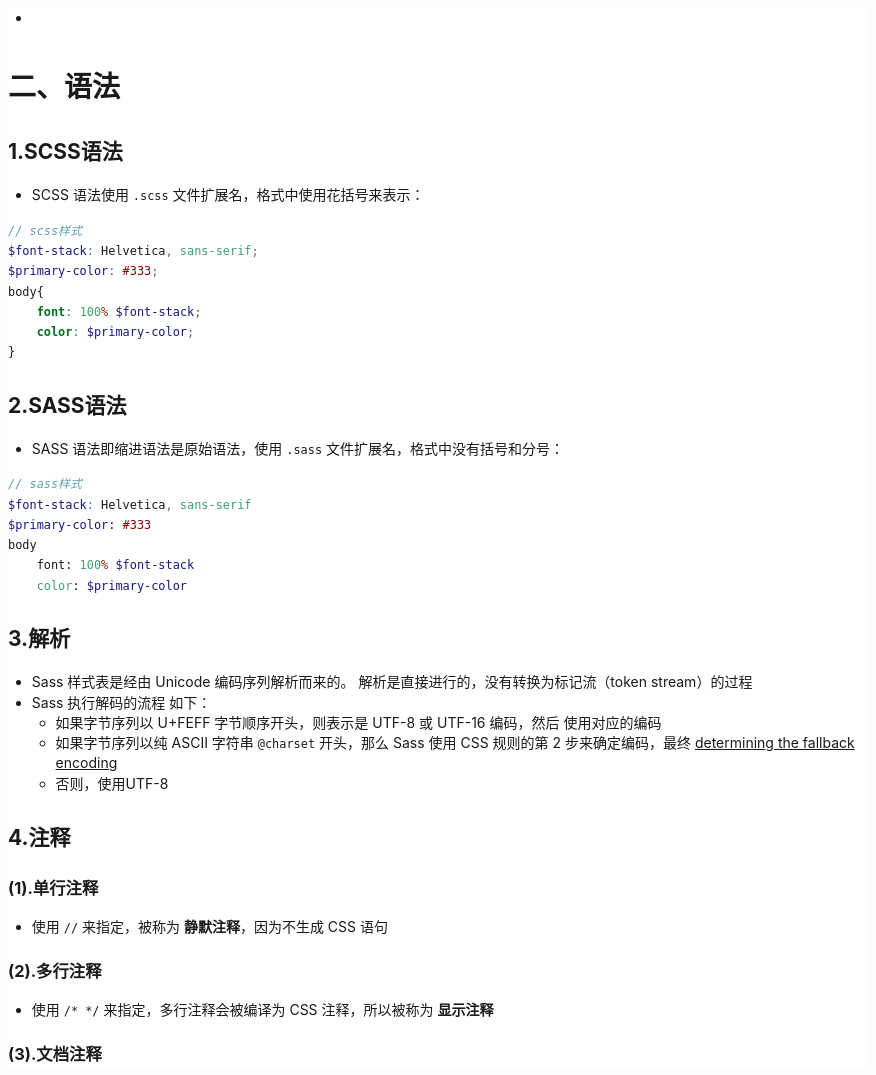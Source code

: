 - 

# 二、语法

## 1.SCSS语法

- SCSS 语法使用 `.scss` 文件扩展名，格式中使用花括号来表示：
```scss
// scss样式
$font-stack: Helvetica, sans-serif;
$primary-color: #333;
body{
    font: 100% $font-stack;
    color: $primary-color;
}
```

## 2.SASS语法

- SASS 语法即缩进语法是原始语法，使用 `.sass` 文件扩展名，格式中没有括号和分号：
```scss
// sass样式
$font-stack: Helvetica, sans-serif
$primary-color: #333
body
    font: 100% $font-stack
    color: $primary-color
```

## 3.解析

- Sass 样式表是经由 Unicode 编码序列解析而来的。 解析是直接进行的，没有转换为标记流（token stream）的过程
- Sass 执行解码的流程 如下：
  - 如果字节序列以 U+FEFF 字节顺序开头，则表示是 UTF-8 或 UTF-16 编码，然后 使用对应的编码
  - 如果字节序列以纯 ASCII 字符串 `@charset` 开头，那么 Sass 使用 CSS 规则的第 2 步来确定编码，最终 [determining the fallback encoding](https://drafts.csswg.org/css-syntax-3/#input-byte-stream)
  - 否则，使用UTF-8

## 4.注释

### (1).单行注释

- 使用 `//` 来指定，被称为 **静默注释**，因为不生成 CSS 语句

### (2).多行注释

- 使用 `/* */` 来指定，多行注释会被编译为 CSS 注释，所以被称为 **显示注释**

### (3).文档注释
